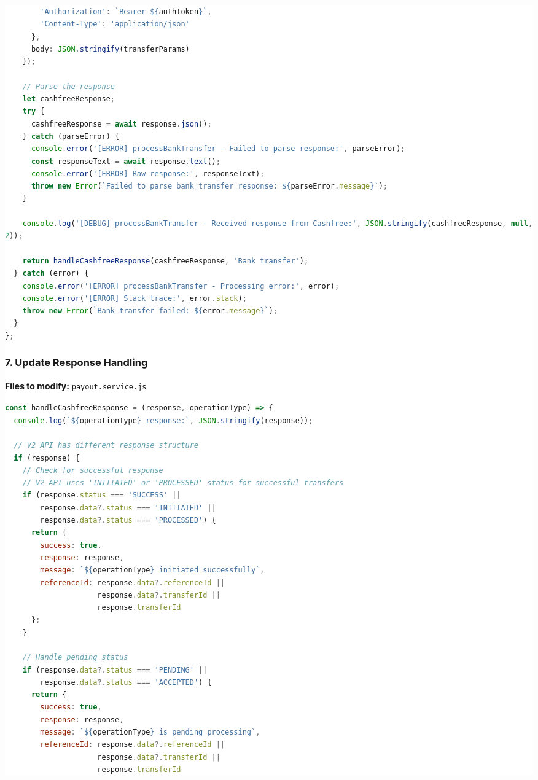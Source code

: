 ```javascript
        'Authorization': `Bearer ${authToken}`,
        'Content-Type': 'application/json'
      },
      body: JSON.stringify(transferParams)
    });
    
    // Parse the response
    let cashfreeResponse;
    try {
      cashfreeResponse = await response.json();
    } catch (parseError) {
      console.error('[ERROR] processBankTransfer - Failed to parse response:', parseError);
      const responseText = await response.text();
      console.error('[ERROR] Raw response:', responseText);
      throw new Error(`Failed to parse bank transfer response: ${parseError.message}`);
    }
    
    console.log('[DEBUG] processBankTransfer - Received response from Cashfree:', JSON.stringify(cashfreeResponse, null, 2));
    
    return handleCashfreeResponse(cashfreeResponse, 'Bank transfer');
  } catch (error) {
    console.error('[ERROR] processBankTransfer - Processing error:', error);
    console.error('[ERROR] Stack trace:', error.stack);
    throw new Error(`Bank transfer failed: ${error.message}`);
  }
};
```

### 7. Update Response Handling
**Files to modify:** `payout.service.js`

```javascript
const handleCashfreeResponse = (response, operationType) => {
  console.log(`${operationType} response:`, JSON.stringify(response));
  
  // V2 API has different response structure
  if (response) {
    // Check for successful response
    // V2 API uses 'INITIATED' or 'PROCESSED' status for successful transfers
    if (response.status === 'SUCCESS' || 
        response.data?.status === 'INITIATED' || 
        response.data?.status === 'PROCESSED') {
      return {
        success: true,
        response: response,
        message: `${operationType} initiated successfully`,
        referenceId: response.data?.referenceId || 
                     response.data?.transferId || 
                     response.transferId
      };
    }
    
    // Handle pending status
    if (response.data?.status === 'PENDING' || 
        response.data?.status === 'ACCEPTED') {
      return {
        success: true,
        response: response,
        message: `${operationType} is pending processing`,
        referenceId: response.data?.referenceId || 
                     response.data?.transferId || 
                     response.transferId
```